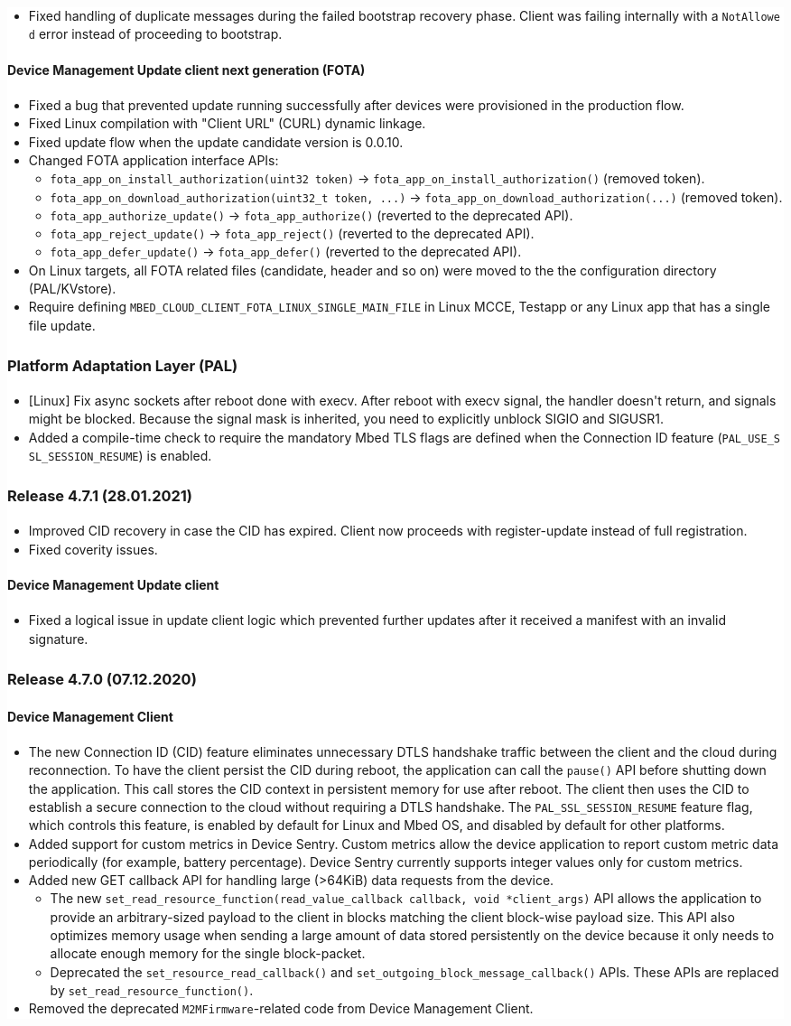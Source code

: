 - Fixed handling of duplicate messages during the failed bootstrap recovery phase. Client was failing internally with a `NotAllowed` error instead of proceeding to bootstrap.

#### Device Management Update client next generation (FOTA)

- Fixed a bug that prevented update running successfully after devices were provisioned in the production flow.
- Fixed Linux compilation with "Client URL" (CURL) dynamic linkage.
- Fixed update flow when the update candidate version is 0.0.10.
- Changed FOTA application interface APIs:
   - `fota_app_on_install_authorization(uint32 token)` -> `fota_app_on_install_authorization()` (removed token).
   - `fota_app_on_download_authorization(uint32_t token, ...)` -> `fota_app_on_download_authorization(...)` (removed token).
   - `fota_app_authorize_update()` -> `fota_app_authorize()` (reverted to the deprecated API).
   - `fota_app_reject_update()` -> `fota_app_reject()` (reverted to the deprecated API).
   - `fota_app_defer_update()` -> `fota_app_defer()` (reverted to the deprecated API).
- On Linux targets, all FOTA related files (candidate, header and so on) were moved to the the configuration directory (PAL/KVstore).
- Require defining `MBED_CLOUD_CLIENT_FOTA_LINUX_SINGLE_MAIN_FILE` in Linux MCCE, Testapp or any Linux app that has a single file update.

### Platform Adaptation Layer (PAL)

- [Linux] Fix async sockets after reboot done with execv. After reboot with execv signal, the handler doesn't return, and signals might be blocked. Because the signal mask is inherited, you need to explicitly unblock SIGIO and SIGUSR1.
- Added a compile-time check to require the mandatory Mbed TLS flags are defined when the Connection ID feature (`PAL_USE_SSL_SESSION_RESUME`) is enabled.

### Release 4.7.1 (28.01.2021)

- Improved CID recovery in case the CID has expired. Client now proceeds with register-update instead of full registration.
- Fixed coverity issues.

#### Device Management Update client

- Fixed a logical issue in update client logic which prevented further updates after it received a manifest with an invalid signature.


### Release 4.7.0 (07.12.2020)

#### Device Management Client

- The new Connection ID (CID) feature eliminates unnecessary DTLS handshake traffic between the client and the cloud during reconnection. To have the client persist the CID during reboot, the application can call the `pause()` API before shutting down the application. This call stores the CID context in persistent memory for use after reboot. The client then uses the CID to establish a secure connection to the cloud without requiring a DTLS handshake. The `PAL_SSL_SESSION_RESUME` feature flag, which controls this feature, is enabled by default for Linux and Mbed OS, and disabled by default for other platforms.
- Added support for custom metrics in Device Sentry. Custom metrics allow the device application to report custom metric data periodically (for example, battery percentage). Device Sentry currently supports integer values only for custom metrics.
- Added new GET callback API for handling large (>64KiB) data requests from the device.
  - The new `set_read_resource_function(read_value_callback callback, void *client_args)` API allows the application to provide an arbitrary-sized payload to the client in blocks matching the client block-wise payload size. This API also optimizes memory usage when sending a large amount of data stored persistently on the device because it only needs to allocate enough memory for the single block-packet.
  - Deprecated the `set_resource_read_callback()` and `set_outgoing_block_message_callback()` APIs. These APIs are replaced by `set_read_resource_function()`.
- Removed the deprecated `M2MFirmware`-related code from Device Management Client.